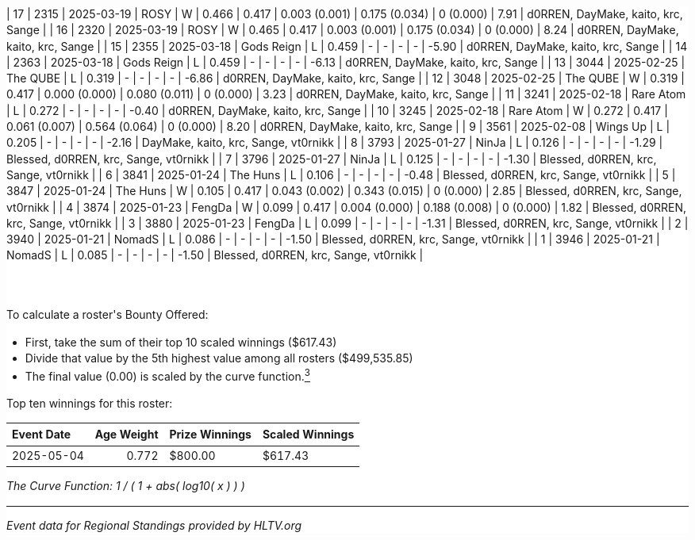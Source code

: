 |           17 |     2315 | 2025-03-19 | ROSY              | W   | 0.466      | 0.417        | 0.003 (0.001)    | 0.175 (0.034)    | 0 (0.000) |     7.91 | d0RREN, DayMake, kaito, krc, Sange    |
|           16 |     2320 | 2025-03-19 | ROSY              | W   | 0.465      | 0.417        | 0.003 (0.001)    | 0.175 (0.034)    | 0 (0.000) |     8.24 | d0RREN, DayMake, kaito, krc, Sange    |
|           15 |     2355 | 2025-03-18 | Gods Reign        | L   | 0.459      | -            | -                | -                | -         |    -5.90 | d0RREN, DayMake, kaito, krc, Sange    |
|           14 |     2363 | 2025-03-18 | Gods Reign        | L   | 0.459      | -            | -                | -                | -         |    -6.13 | d0RREN, DayMake, kaito, krc, Sange    |
|           13 |     3044 | 2025-02-25 | The QUBE          | L   | 0.319      | -            | -                | -                | -         |    -6.86 | d0RREN, DayMake, kaito, krc, Sange    |
|           12 |     3048 | 2025-02-25 | The QUBE          | W   | 0.319      | 0.417        | 0.000 (0.000)    | 0.080 (0.011)    | 0 (0.000) |     3.23 | d0RREN, DayMake, kaito, krc, Sange    |
|           11 |     3241 | 2025-02-18 | Rare Atom         | L   | 0.272      | -            | -                | -                | -         |    -0.40 | d0RREN, DayMake, kaito, krc, Sange    |
|           10 |     3245 | 2025-02-18 | Rare Atom         | W   | 0.272      | 0.417        | 0.061 (0.007)    | 0.564 (0.064)    | 0 (0.000) |     8.20 | d0RREN, DayMake, kaito, krc, Sange    |
|            9 |     3561 | 2025-02-08 | Wings Up          | L   | 0.205      | -            | -                | -                | -         |    -2.16 | DayMake, kaito, krc, Sange, vt0rnikk  |
|            8 |     3793 | 2025-01-27 | NinJa             | L   | 0.126      | -            | -                | -                | -         |    -1.29 | Blessed, d0RREN, krc, Sange, vt0rnikk |
|            7 |     3796 | 2025-01-27 | NinJa             | L   | 0.125      | -            | -                | -                | -         |    -1.30 | Blessed, d0RREN, krc, Sange, vt0rnikk |
|            6 |     3841 | 2025-01-24 | The Huns          | L   | 0.106      | -            | -                | -                | -         |    -0.48 | Blessed, d0RREN, krc, Sange, vt0rnikk |
|            5 |     3847 | 2025-01-24 | The Huns          | W   | 0.105      | 0.417        | 0.043 (0.002)    | 0.343 (0.015)    | 0 (0.000) |     2.85 | Blessed, d0RREN, krc, Sange, vt0rnikk |
|            4 |     3874 | 2025-01-23 | FengDa            | W   | 0.099      | 0.417        | 0.004 (0.000)    | 0.188 (0.008)    | 0 (0.000) |     1.82 | Blessed, d0RREN, krc, Sange, vt0rnikk |
|            3 |     3880 | 2025-01-23 | FengDa            | L   | 0.099      | -            | -                | -                | -         |    -1.31 | Blessed, d0RREN, krc, Sange, vt0rnikk |
|            2 |     3940 | 2025-01-21 | NomadS            | L   | 0.086      | -            | -                | -                | -         |    -1.50 | Blessed, d0RREN, krc, Sange, vt0rnikk |
|            1 |     3946 | 2025-01-21 | NomadS            | L   | 0.085      | -            | -                | -                | -         |    -1.50 | Blessed, d0RREN, krc, Sange, vt0rnikk |

<br />
<span id="table2"></span><br />
To calculate a roster's Bounty Offered:<br />

- First, take the sum of their top 10 scaled winnings ($617.43)
- Divide that value by the 5th highest value among all rosters ($499,535.85)
- The final value (0.00) is scaled by the curve function.[<sup>3</sup>](#curveFunction)

Top ten winnings for this roster:<br />

| Event Date | Age Weight | Prize Winnings | Scaled Winnings |
| :- | -: | :- | :- |
| 2025-05-04 |      0.772 | $800.00        | $617.43         |


<span id="curveFunction"></span>_The Curve Function: 1 / ( 1 + abs( log10( x ) ) )_<br />

---
_Event data for Regional Standings provided by HLTV.org_<br />
